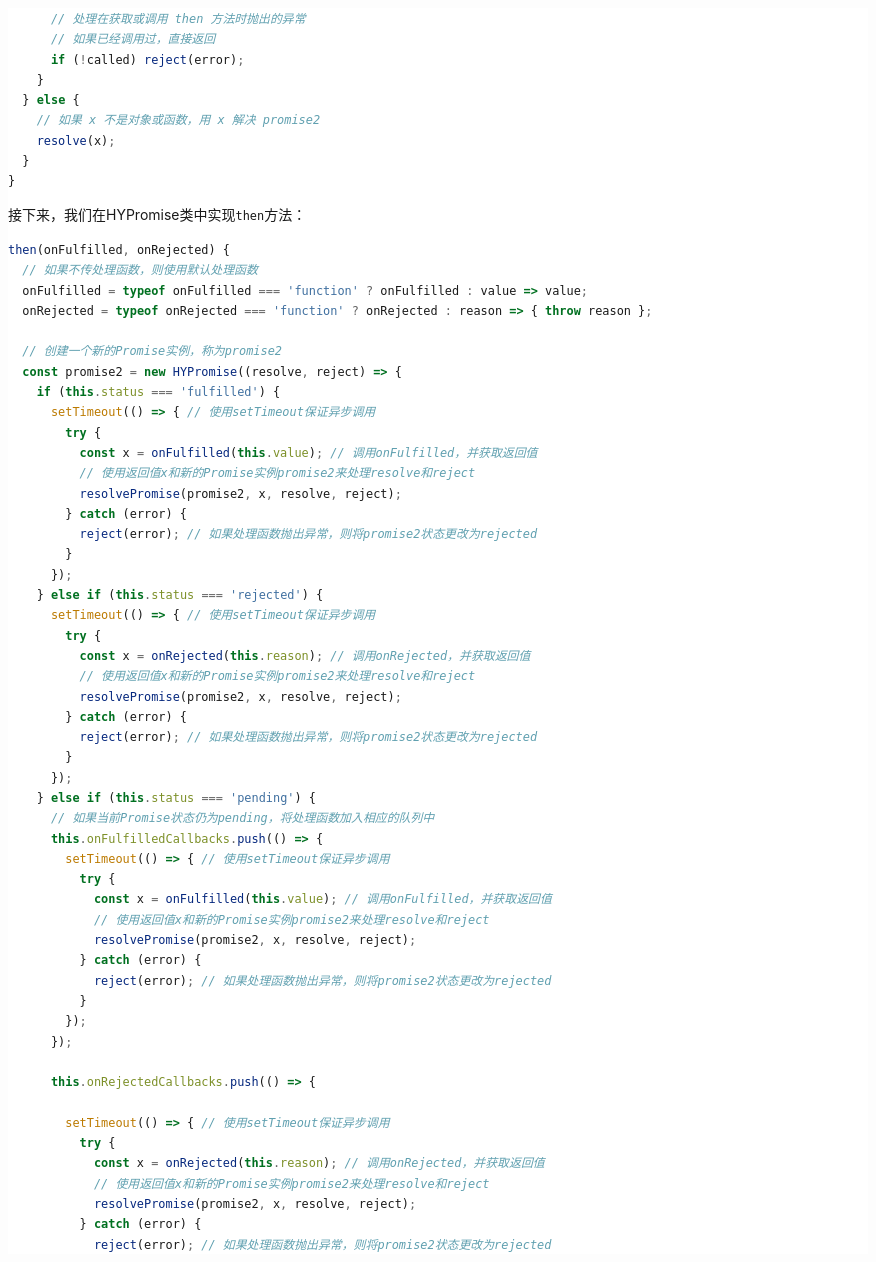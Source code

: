 ```js
      // 处理在获取或调用 then 方法时抛出的异常
      // 如果已经调用过，直接返回
      if (!called) reject(error);
    }
  } else {
    // 如果 x 不是对象或函数，用 x 解决 promise2
    resolve(x);
  }
}
```

接下来，我们在HYPromise类中实现`then`方法：

```js
then(onFulfilled, onRejected) {
  // 如果不传处理函数，则使用默认处理函数
  onFulfilled = typeof onFulfilled === 'function' ? onFulfilled : value => value;
  onRejected = typeof onRejected === 'function' ? onRejected : reason => { throw reason };

  // 创建一个新的Promise实例，称为promise2
  const promise2 = new HYPromise((resolve, reject) => {
    if (this.status === 'fulfilled') {
      setTimeout(() => { // 使用setTimeout保证异步调用
        try {
          const x = onFulfilled(this.value); // 调用onFulfilled，并获取返回值
          // 使用返回值x和新的Promise实例promise2来处理resolve和reject
          resolvePromise(promise2, x, resolve, reject);
        } catch (error) {
          reject(error); // 如果处理函数抛出异常，则将promise2状态更改为rejected
        }
      });
    } else if (this.status === 'rejected') {
      setTimeout(() => { // 使用setTimeout保证异步调用
        try {
          const x = onRejected(this.reason); // 调用onRejected，并获取返回值
          // 使用返回值x和新的Promise实例promise2来处理resolve和reject
          resolvePromise(promise2, x, resolve, reject);
        } catch (error) {
          reject(error); // 如果处理函数抛出异常，则将promise2状态更改为rejected
        }
      });
    } else if (this.status === 'pending') {
      // 如果当前Promise状态仍为pending，将处理函数加入相应的队列中
      this.onFulfilledCallbacks.push(() => {
        setTimeout(() => { // 使用setTimeout保证异步调用
          try {
            const x = onFulfilled(this.value); // 调用onFulfilled，并获取返回值
            // 使用返回值x和新的Promise实例promise2来处理resolve和reject
            resolvePromise(promise2, x, resolve, reject);
          } catch (error) {
            reject(error); // 如果处理函数抛出异常，则将promise2状态更改为rejected
          }
        });
      });

      this.onRejectedCallbacks.push(() => {
       
        setTimeout(() => { // 使用setTimeout保证异步调用
          try {
            const x = onRejected(this.reason); // 调用onRejected，并获取返回值
            // 使用返回值x和新的Promise实例promise2来处理resolve和reject
            resolvePromise(promise2, x, resolve, reject);
          } catch (error) {
            reject(error); // 如果处理函数抛出异常，则将promise2状态更改为rejected
```